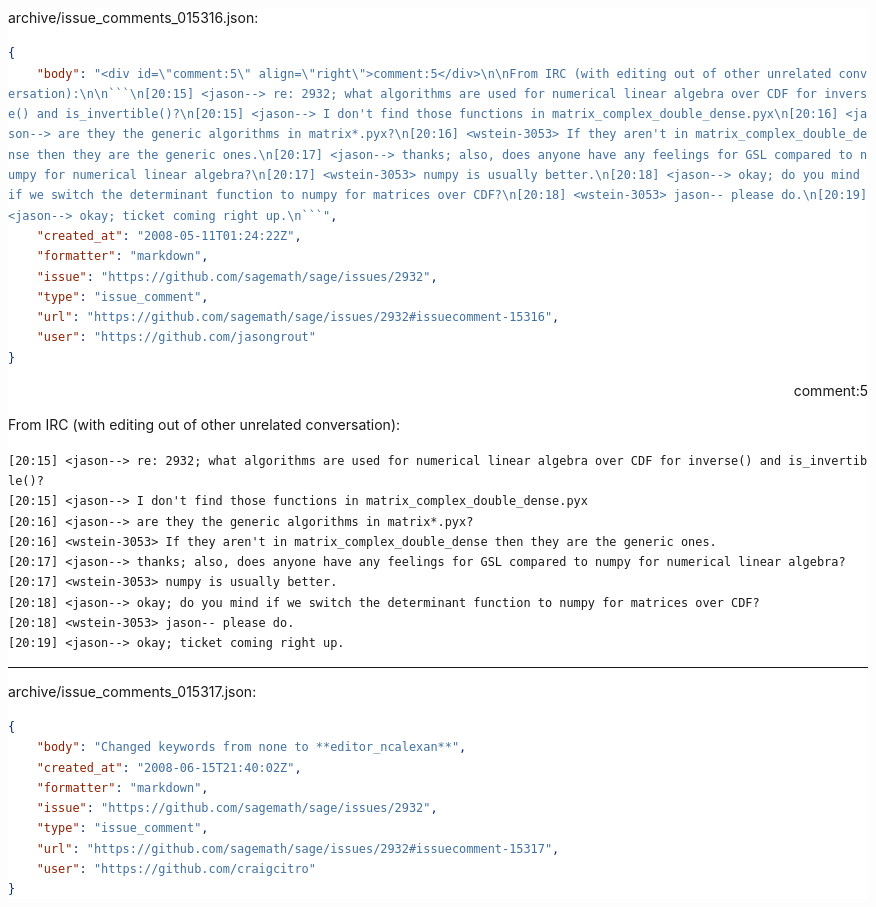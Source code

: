 archive/issue_comments_015316.json:
```json
{
    "body": "<div id=\"comment:5\" align=\"right\">comment:5</div>\n\nFrom IRC (with editing out of other unrelated conversation):\n\n```\n[20:15] <jason--> re: 2932; what algorithms are used for numerical linear algebra over CDF for inverse() and is_invertible()?\n[20:15] <jason--> I don't find those functions in matrix_complex_double_dense.pyx\n[20:16] <jason--> are they the generic algorithms in matrix*.pyx?\n[20:16] <wstein-3053> If they aren't in matrix_complex_double_dense then they are the generic ones.\n[20:17] <jason--> thanks; also, does anyone have any feelings for GSL compared to numpy for numerical linear algebra?\n[20:17] <wstein-3053> numpy is usually better.\n[20:18] <jason--> okay; do you mind if we switch the determinant function to numpy for matrices over CDF?\n[20:18] <wstein-3053> jason-- please do.\n[20:19] <jason--> okay; ticket coming right up.\n```",
    "created_at": "2008-05-11T01:24:22Z",
    "formatter": "markdown",
    "issue": "https://github.com/sagemath/sage/issues/2932",
    "type": "issue_comment",
    "url": "https://github.com/sagemath/sage/issues/2932#issuecomment-15316",
    "user": "https://github.com/jasongrout"
}
```

<div id="comment:5" align="right">comment:5</div>

From IRC (with editing out of other unrelated conversation):

```
[20:15] <jason--> re: 2932; what algorithms are used for numerical linear algebra over CDF for inverse() and is_invertible()?
[20:15] <jason--> I don't find those functions in matrix_complex_double_dense.pyx
[20:16] <jason--> are they the generic algorithms in matrix*.pyx?
[20:16] <wstein-3053> If they aren't in matrix_complex_double_dense then they are the generic ones.
[20:17] <jason--> thanks; also, does anyone have any feelings for GSL compared to numpy for numerical linear algebra?
[20:17] <wstein-3053> numpy is usually better.
[20:18] <jason--> okay; do you mind if we switch the determinant function to numpy for matrices over CDF?
[20:18] <wstein-3053> jason-- please do.
[20:19] <jason--> okay; ticket coming right up.
```



---

archive/issue_comments_015317.json:
```json
{
    "body": "Changed keywords from none to **editor_ncalexan**",
    "created_at": "2008-06-15T21:40:02Z",
    "formatter": "markdown",
    "issue": "https://github.com/sagemath/sage/issues/2932",
    "type": "issue_comment",
    "url": "https://github.com/sagemath/sage/issues/2932#issuecomment-15317",
    "user": "https://github.com/craigcitro"
}
```
